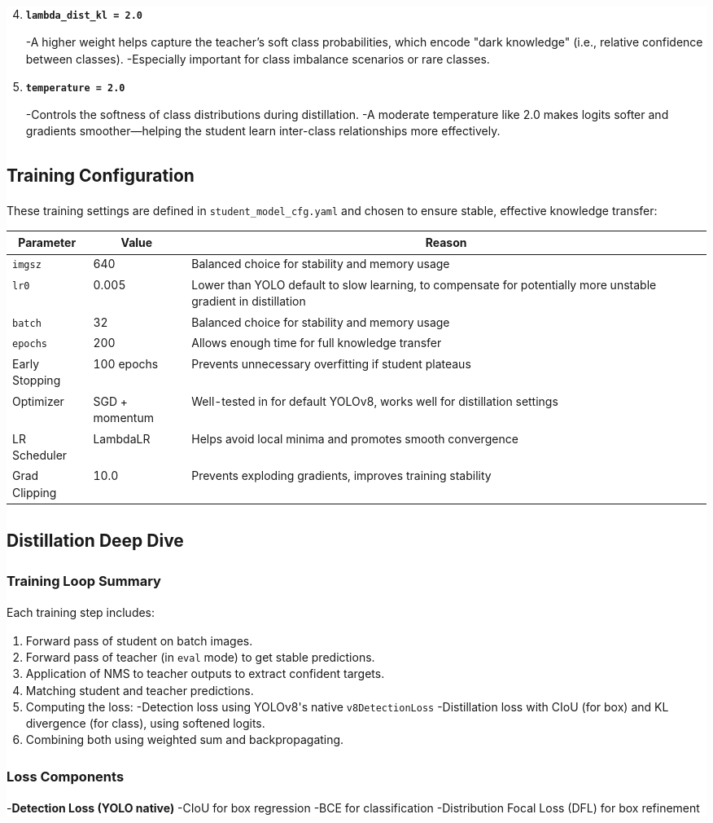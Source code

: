 4. **`lambda_dist_kl = 2.0`**

   -A higher weight helps capture the teacher’s soft class probabilities, which encode "dark knowledge" (i.e., relative confidence between classes).
   -Especially important for class imbalance scenarios or rare classes.

5. **`temperature = 2.0`**

   -Controls the softness of class distributions during distillation.
   -A moderate temperature like 2.0 makes logits softer and gradients smoother—helping the student learn inter-class relationships more effectively.

## Training Configuration

These training settings are defined in `student_model_cfg.yaml` and chosen to ensure stable, effective knowledge transfer:

| Parameter      | Value          | Reason                                                                        |
| -- | -- | -- |
| `imgsz`        | 640            | Balanced choice for stability and memory usage                                |
| `lr0`          | 0.005          | Lower than YOLO default to slow learning, to compensate for potentially more unstable gradient in distillation |
| `batch`        | 32             | Balanced choice for stability and memory usage                                |
| `epochs`       | 200            | Allows enough time for full knowledge transfer                                |
| Early Stopping | 100 epochs     | Prevents unnecessary overfitting if student plateaus                          |
| Optimizer      | SGD + momentum | Well-tested in for default YOLOv8, works well for distillation settings                               |
| LR Scheduler   | LambdaLR   | Helps avoid local minima and promotes smooth convergence                      |
| Grad Clipping  | 10.0           | Prevents exploding gradients, improves training stability                     |

## Distillation Deep Dive

### Training Loop Summary

Each training step includes:

1. Forward pass of student on batch images.
2. Forward pass of teacher (in `eval` mode) to get stable predictions.
3. Application of NMS to teacher outputs to extract confident targets.
4. Matching student and teacher predictions.
5. Computing the loss:
   -Detection loss using YOLOv8's native `v8DetectionLoss`
   -Distillation loss with CIoU (for box) and KL divergence (for class), using softened logits.
6. Combining both using weighted sum and backpropagating.

### Loss Components

-**Detection Loss (YOLO native)**
  -CIoU for box regression
  -BCE for classification
  -Distribution Focal Loss (DFL) for box refinement
